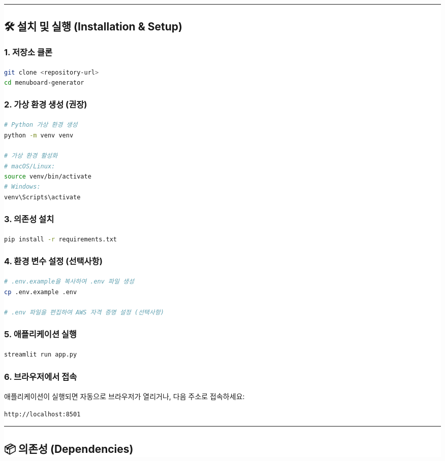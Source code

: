 
- - -

## 🛠️ 설치 및 실행 (Installation & Setup)

### 1. 저장소 클론
```bash
git clone <repository-url>
cd menuboard-generator
```

### 2. 가상 환경 생성 (권장)
```bash
# Python 가상 환경 생성
python -m venv venv

# 가상 환경 활성화
# macOS/Linux:
source venv/bin/activate
# Windows:
venv\Scripts\activate
```

### 3. 의존성 설치
```bash
pip install -r requirements.txt
```

### 4. 환경 변수 설정 (선택사항)
```bash
# .env.example을 복사하여 .env 파일 생성
cp .env.example .env

# .env 파일을 편집하여 AWS 자격 증명 설정 (선택사항)
```

### 5. 애플리케이션 실행
```bash
streamlit run app.py
```

### 6. 브라우저에서 접속
애플리케이션이 실행되면 자동으로 브라우저가 열리거나, 다음 주소로 접속하세요:
```
http://localhost:8501
```


- - -

## 📦 의존성 (Dependencies)
